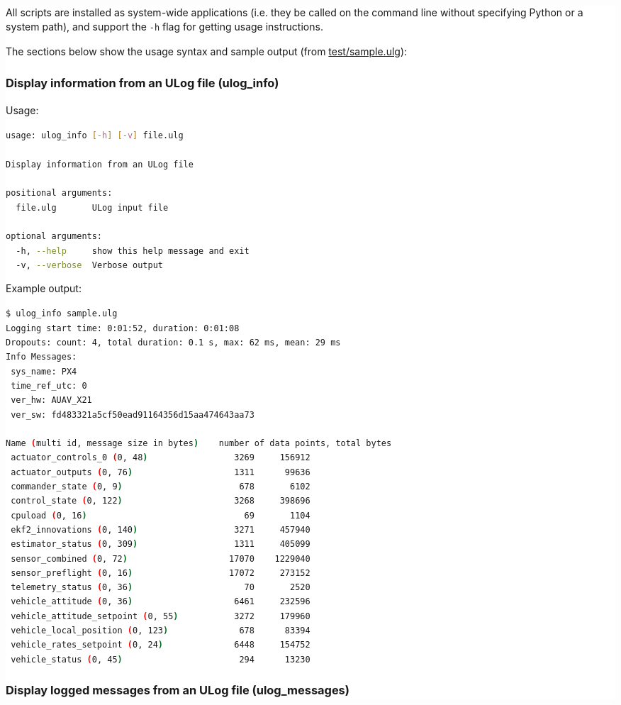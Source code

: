 All scripts are installed as system-wide applications (i.e. they be called on the command line without specifying Python or a system path), and support the `-h` flag for getting usage instructions.

The sections below show the usage syntax and sample output (from [test/sample.ulg](test/sample.ulg)): 

###  Display information from an ULog file (ulog_info)

Usage:
```bash
usage: ulog_info [-h] [-v] file.ulg

Display information from an ULog file

positional arguments:
  file.ulg       ULog input file

optional arguments:
  -h, --help     show this help message and exit
  -v, --verbose  Verbose output
```

Example output:
```bash
$ ulog_info sample.ulg
Logging start time: 0:01:52, duration: 0:01:08
Dropouts: count: 4, total duration: 0.1 s, max: 62 ms, mean: 29 ms
Info Messages:
 sys_name: PX4
 time_ref_utc: 0
 ver_hw: AUAV_X21
 ver_sw: fd483321a5cf50ead91164356d15aa474643aa73

Name (multi id, message size in bytes)    number of data points, total bytes
 actuator_controls_0 (0, 48)                 3269     156912
 actuator_outputs (0, 76)                    1311      99636
 commander_state (0, 9)                       678       6102
 control_state (0, 122)                      3268     398696
 cpuload (0, 16)                               69       1104
 ekf2_innovations (0, 140)                   3271     457940
 estimator_status (0, 309)                   1311     405099
 sensor_combined (0, 72)                    17070    1229040
 sensor_preflight (0, 16)                   17072     273152
 telemetry_status (0, 36)                      70       2520
 vehicle_attitude (0, 36)                    6461     232596
 vehicle_attitude_setpoint (0, 55)           3272     179960
 vehicle_local_position (0, 123)              678      83394
 vehicle_rates_setpoint (0, 24)              6448     154752
 vehicle_status (0, 45)                       294      13230
```

### Display logged messages from an ULog file (ulog_messages)
